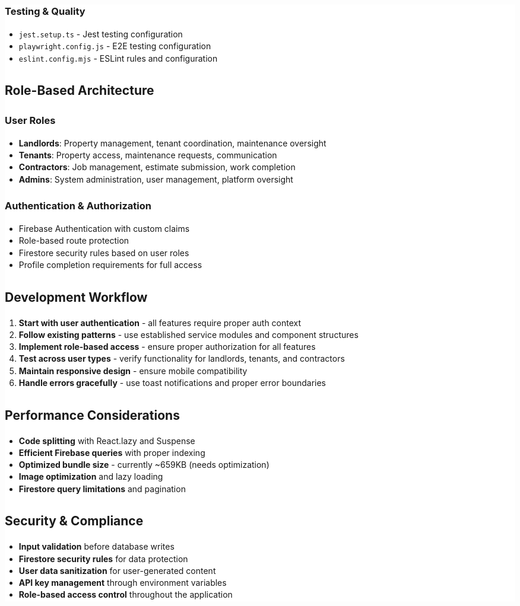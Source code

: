 ### Testing & Quality
- `jest.setup.ts` - Jest testing configuration
- `playwright.config.js` - E2E testing configuration
- `eslint.config.mjs` - ESLint rules and configuration

## Role-Based Architecture

### User Roles
- **Landlords**: Property management, tenant coordination, maintenance oversight
- **Tenants**: Property access, maintenance requests, communication
- **Contractors**: Job management, estimate submission, work completion
- **Admins**: System administration, user management, platform oversight

### Authentication & Authorization
- Firebase Authentication with custom claims
- Role-based route protection
- Firestore security rules based on user roles
- Profile completion requirements for full access

## Development Workflow

1. **Start with user authentication** - all features require proper auth context
2. **Follow existing patterns** - use established service modules and component structures
3. **Implement role-based access** - ensure proper authorization for all features
4. **Test across user types** - verify functionality for landlords, tenants, and contractors
5. **Maintain responsive design** - ensure mobile compatibility
6. **Handle errors gracefully** - use toast notifications and proper error boundaries

## Performance Considerations

- **Code splitting** with React.lazy and Suspense
- **Efficient Firebase queries** with proper indexing
- **Optimized bundle size** - currently ~659KB (needs optimization)
- **Image optimization** and lazy loading
- **Firestore query limitations** and pagination

## Security & Compliance

- **Input validation** before database writes
- **Firestore security rules** for data protection
- **User data sanitization** for user-generated content
- **API key management** through environment variables
- **Role-based access control** throughout the application 